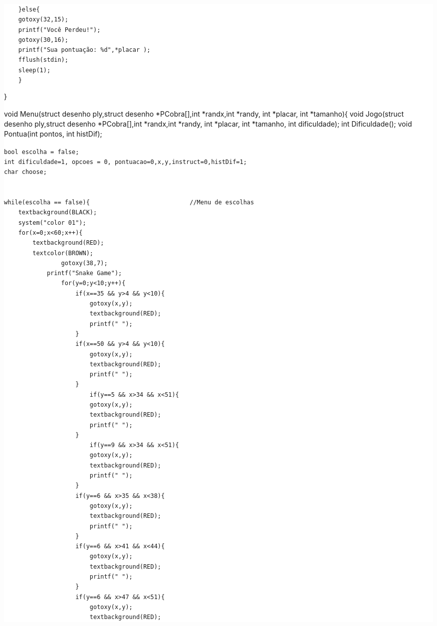 		}else{
		gotoxy(32,15);
		printf("Você Perdeu!");
		gotoxy(30,16);
		printf("Sua pontuação: %d",*placar );
		fflush(stdin);
		sleep(1);
		}
	
	
}


void Menu(struct desenho ply,struct desenho *PCobra[],int *randx,int *randy, int *placar, int *tamanho){
    void Jogo(struct desenho ply,struct desenho *PCobra[],int *randx,int *randy, int *placar, int *tamanho, int dificuldade);
    int Dificuldade();
    void Pontua(int pontos, int histDif);
    	
    bool escolha = false;
    int dificuldade=1, opcoes = 0, pontuacao=0,x,y,instruct=0,histDif=1;
    char choose;
    
															
	while(escolha == false){							//Menu de escolhas
		textbackground(BLACK);
		system("color 01");
		for(x=0;x<60;x++){						
			textbackground(RED);
			textcolor(BROWN);
					gotoxy(38,7);
				printf("Snake Game");
					for(y=0;y<10;y++){
						if(x==35 && y>4 && y<10){
							gotoxy(x,y);
							textbackground(RED);
							printf(" ");
						}
						if(x==50 && y>4 && y<10){
							gotoxy(x,y);
							textbackground(RED);
							printf(" ");	
						}
							if(y==5 && x>34 && x<51){
							gotoxy(x,y);
							textbackground(RED);
							printf(" ");	
						}
							if(y==9 && x>34 && x<51){
							gotoxy(x,y);
							textbackground(RED);
							printf(" ");	
						}
						if(y==6 && x>35 && x<38){
							gotoxy(x,y);
							textbackground(RED);
							printf(" ");	
						}
						if(y==6 && x>41 && x<44){
							gotoxy(x,y);
							textbackground(RED);
							printf(" ");	
						}
						if(y==6 && x>47 && x<51){
							gotoxy(x,y);
							textbackground(RED);
